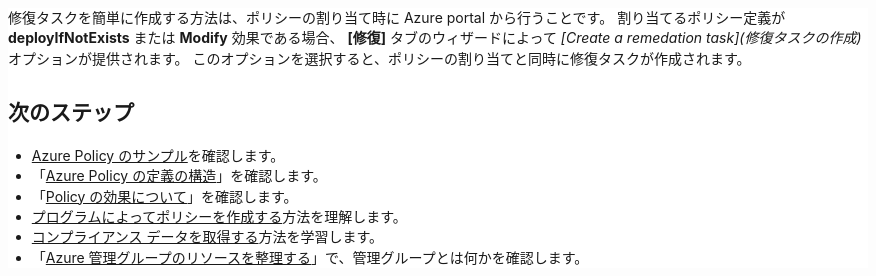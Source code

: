 修復タスクを簡単に作成する方法は、ポリシーの割り当て時に Azure portal から行うことです。 割り当てるポリシー定義が **deployIfNotExists** または **Modify** 効果である場合、 **[修復]** タブのウィザードによって _[Create a remedation task]\(修復タスクの作成\)_ オプションが提供されます。 このオプションを選択すると、ポリシーの割り当てと同時に修復タスクが作成されます。

## <a name="next-steps"></a>次のステップ

- [Azure Policy のサンプル](../samples/index.md)を確認します。
- 「[Azure Policy の定義の構造](../concepts/definition-structure.md)」を確認します。
- 「[Policy の効果について](../concepts/effects.md)」を確認します。
- [プログラムによってポリシーを作成する](programmatically-create.md)方法を理解します。
- [コンプライアンス データを取得する](get-compliance-data.md)方法を学習します。
- 「[Azure 管理グループのリソースを整理する](../../management-groups/overview.md)」で、管理グループとは何かを確認します。
